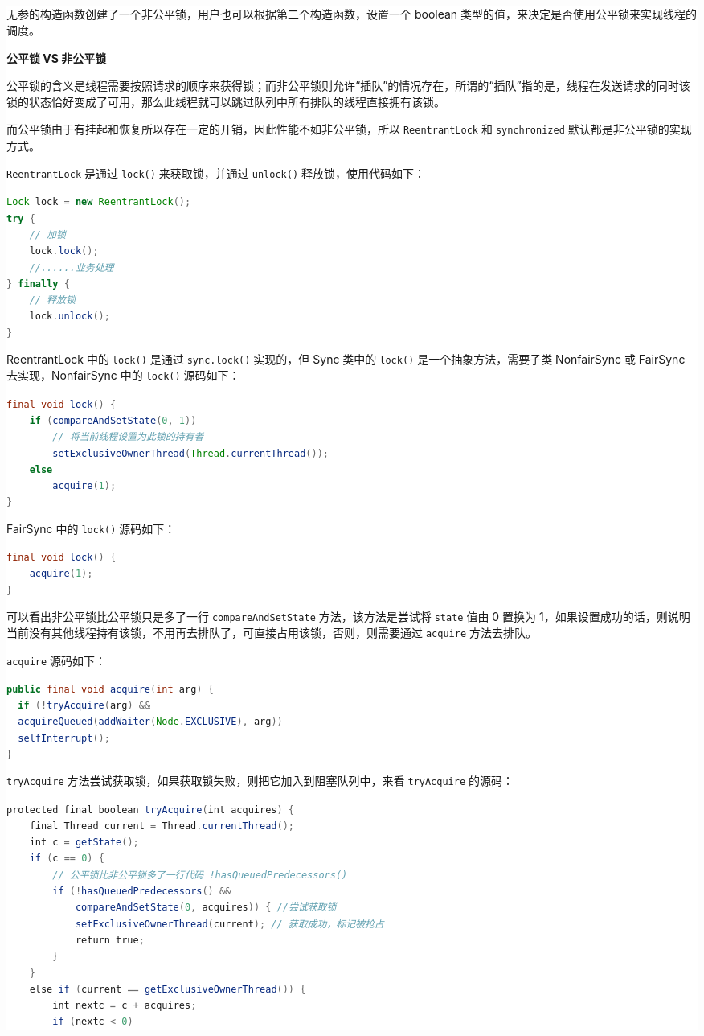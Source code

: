 无参的构造函数创建了一个非公平锁，用户也可以根据第二个构造函数，设置一个 boolean 类型的值，来决定是否使用公平锁来实现线程的调度。

**公平锁 VS 非公平锁**

公平锁的含义是线程需要按照请求的顺序来获得锁；而非公平锁则允许“插队”的情况存在，所谓的“插队”指的是，线程在发送请求的同时该锁的状态恰好变成了可用，那么此线程就可以跳过队列中所有排队的线程直接拥有该锁。

而公平锁由于有挂起和恢复所以存在一定的开销，因此性能不如非公平锁，所以 `ReentrantLock` 和 `synchronized` 默认都是非公平锁的实现方式。

`ReentrantLock` 是通过 `lock()` 来获取锁，并通过 `unlock()` 释放锁，使用代码如下：
```java
Lock lock = new ReentrantLock();
try {
    // 加锁
    lock.lock();
    //......业务处理
} finally {
    // 释放锁
    lock.unlock();
}
```

ReentrantLock 中的 `lock()` 是通过 `sync.lock()` 实现的，但 Sync 类中的 `lock()` 是一个抽象方法，需要子类 NonfairSync 或 FairSync 去实现，NonfairSync 中的 `lock()` 源码如下：
```java
final void lock() {
    if (compareAndSetState(0, 1))
        // 将当前线程设置为此锁的持有者
        setExclusiveOwnerThread(Thread.currentThread());
    else
        acquire(1);
}
```

FairSync 中的 `lock()` 源码如下：
```java
final void lock() {
    acquire(1);
}
```

可以看出非公平锁比公平锁只是多了一行 `compareAndSetState` 方法，该方法是尝试将 `state` 值由 0 置换为 1，如果设置成功的话，则说明当前没有其他线程持有该锁，不用再去排队了，可直接占用该锁，否则，则需要通过 `acquire` 方法去排队。

`acquire` 源码如下：
```java
public final void acquire(int arg) {
  if (!tryAcquire(arg) &&
  acquireQueued(addWaiter(Node.EXCLUSIVE), arg))
  selfInterrupt();
}
```


`tryAcquire` 方法尝试获取锁，如果获取锁失败，则把它加入到阻塞队列中，来看 `tryAcquire` 的源码：
```java
protected final boolean tryAcquire(int acquires) {
    final Thread current = Thread.currentThread();
    int c = getState();
    if (c == 0) {
        // 公平锁比非公平锁多了一行代码 !hasQueuedPredecessors() 
        if (!hasQueuedPredecessors() &&
            compareAndSetState(0, acquires)) { //尝试获取锁
            setExclusiveOwnerThread(current); // 获取成功，标记被抢占
            return true;
        }
    }
    else if (current == getExclusiveOwnerThread()) {
        int nextc = c + acquires;
        if (nextc < 0)
```